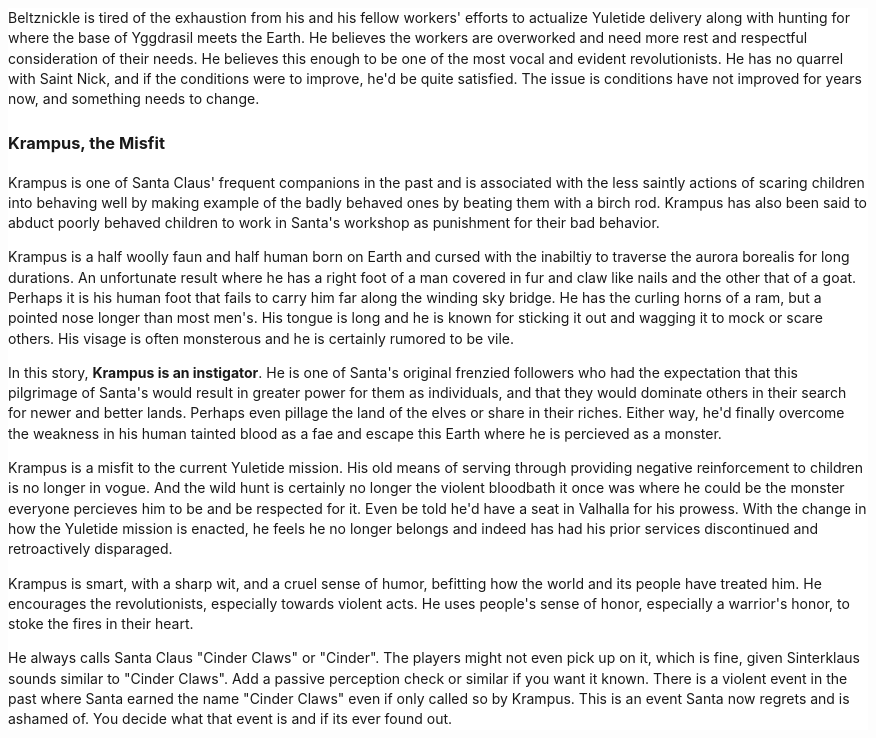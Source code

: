 Beltznickle is tired of the exhaustion from his and his fellow workers' efforts to actualize Yuletide delivery along with hunting for where the base of Yggdrasil meets the Earth.
He believes the workers are overworked and need more rest and respectful consideration of their needs.
He believes this enough to be one of the most vocal and evident revolutionists.
He has no quarrel with Saint Nick, and if the conditions were to improve, he'd be quite satisfied.
The issue is conditions have not improved for years now, and something needs to change.

### Krampus, the Misfit

Krampus is one of Santa Claus' frequent companions in the past and is associated with the less saintly actions of scaring children into behaving well by making example of the badly behaved ones by beating them with a birch rod.
Krampus has also been said to abduct poorly behaved children to work in Santa's workshop as punishment for their bad behavior.

Krampus is a half woolly faun and half human born on Earth and cursed with the inabiltiy to traverse the aurora borealis for long durations.
An unfortunate result where he has a right foot of a man covered in fur and claw like nails and the other that of a goat.
Perhaps it is his human foot that fails to carry him far along the winding sky bridge.
He has the curling horns of a ram, but a pointed nose longer than most men's.
His tongue is long and he is known for sticking it out and wagging it to mock or scare others.
His visage is often monsterous and he is certainly rumored to be vile.

In this story, **Krampus is an instigator**.
He is one of Santa's original frenzied followers who had the expectation that this pilgrimage of Santa's would result in greater power for them as individuals, and that they would dominate others in their search for newer and better lands.
Perhaps even pillage the land of the elves or share in their riches.
Either way, he'd finally overcome the weakness in his human tainted blood as a fae and escape this Earth where he is percieved as a monster.

Krampus is a misfit to the current Yuletide mission.
His old means of serving through providing negative reinforcement to children is no longer in vogue.
And the wild hunt is certainly no longer the violent bloodbath it once was where he could be the monster everyone percieves him to be and be respected for it.
Even be told he'd have a seat in Valhalla for his prowess.
With the change in how the Yuletide mission is enacted, he feels he no longer belongs and indeed has had his prior services discontinued and retroactively disparaged.

Krampus is smart, with a sharp wit, and a cruel sense of humor, befitting how the world and its people have treated him.
He encourages the revolutionists, especially towards violent acts.
He uses people's sense of honor, especially a warrior's honor, to stoke the fires in their heart.

He always calls Santa Claus "Cinder Claws" or "Cinder".
The players might not even pick up on it, which is fine, given Sinterklaus sounds similar to "Cinder Claws".
Add a passive perception check or similar if you want it known.
There is a violent event in the past where Santa earned the name "Cinder Claws" even if only called so by Krampus.
This is an event Santa now regrets and is ashamed of.
You decide what that event is and if its ever found out.
